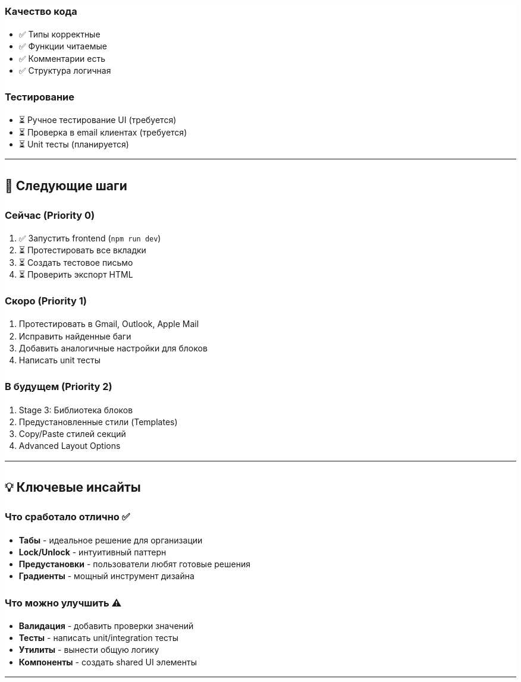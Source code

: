 ### Качество кода
- ✅ Типы корректные
- ✅ Функции читаемые
- ✅ Комментарии есть
- ✅ Структура логичная

### Тестирование
- ⏳ Ручное тестирование UI (требуется)
- ⏳ Проверка в email клиентах (требуется)
- ⏳ Unit тесты (планируется)

---

## 🚀 Следующие шаги

### Сейчас (Priority 0)
1. ✅ Запустить frontend (`npm run dev`)
2. ⏳ Протестировать все вкладки
3. ⏳ Создать тестовое письмо
4. ⏳ Проверить экспорт HTML

### Скоро (Priority 1)
1. Протестировать в Gmail, Outlook, Apple Mail
2. Исправить найденные баги
3. Добавить аналогичные настройки для блоков
4. Написать unit тесты

### В будущем (Priority 2)
1. Stage 3: Библиотека блоков
2. Предустановленные стили (Templates)
3. Copy/Paste стилей секций
4. Advanced Layout Options

---

## 💡 Ключевые инсайты

### Что сработало отлично ✅
- **Табы** - идеальное решение для организации
- **Lock/Unlock** - интуитивный паттерн
- **Предустановки** - пользователи любят готовые решения
- **Градиенты** - мощный инструмент дизайна

### Что можно улучшить ⚠️
- **Валидация** - добавить проверки значений
- **Тесты** - написать unit/integration тесты
- **Утилиты** - вынести общую логику
- **Компоненты** - создать shared UI элементы

---